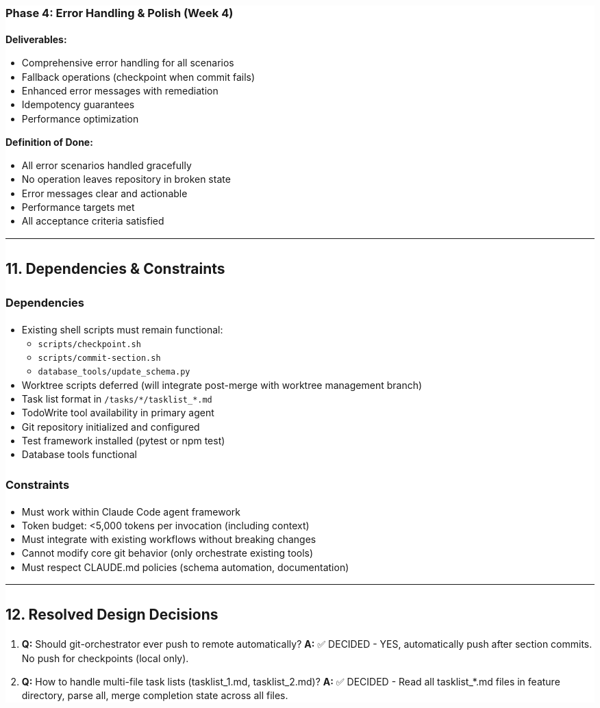 
### Phase 4: Error Handling & Polish (Week 4)
**Deliverables:**
- Comprehensive error handling for all scenarios
- Fallback operations (checkpoint when commit fails)
- Enhanced error messages with remediation
- Idempotency guarantees
- Performance optimization

**Definition of Done:**
- All error scenarios handled gracefully
- No operation leaves repository in broken state
- Error messages clear and actionable
- Performance targets met
- All acceptance criteria satisfied

---

## 11. Dependencies & Constraints

### Dependencies
- Existing shell scripts must remain functional:
  - `scripts/checkpoint.sh`
  - `scripts/commit-section.sh`
  - `database_tools/update_schema.py`
- Worktree scripts deferred (will integrate post-merge with worktree management branch)
- Task list format in `/tasks/*/tasklist_*.md`
- TodoWrite tool availability in primary agent
- Git repository initialized and configured
- Test framework installed (pytest or npm test)
- Database tools functional

### Constraints
- Must work within Claude Code agent framework
- Token budget: <5,000 tokens per invocation (including context)
- Must integrate with existing workflows without breaking changes
- Cannot modify core git behavior (only orchestrate existing tools)
- Must respect CLAUDE.md policies (schema automation, documentation)

---

## 12. Resolved Design Decisions

1. **Q:** Should git-orchestrator ever push to remote automatically?
   **A:** ✅ DECIDED - YES, automatically push after section commits. No push for checkpoints (local only).

2. **Q:** How to handle multi-file task lists (tasklist_1.md, tasklist_2.md)?
   **A:** ✅ DECIDED - Read all tasklist_*.md files in feature directory, parse all, merge completion state across all files.
